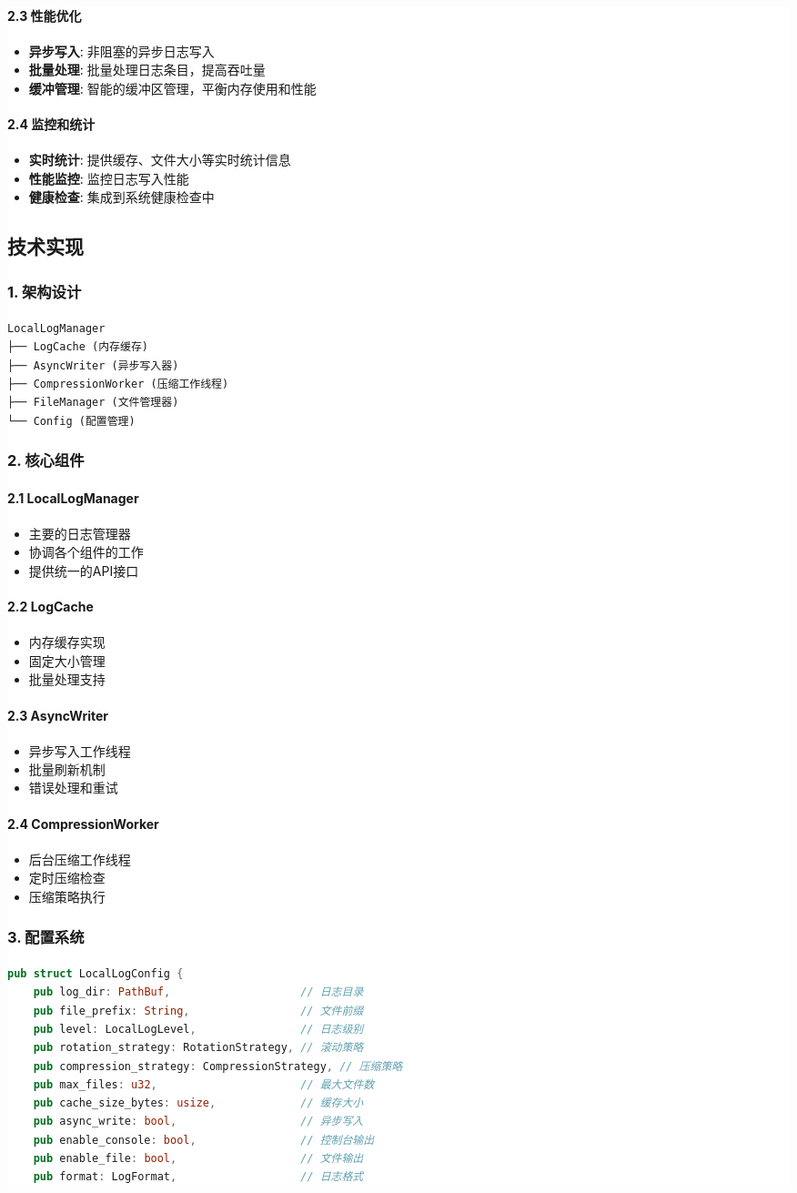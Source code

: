 #### 2.3 性能优化

- **异步写入**: 非阻塞的异步日志写入
- **批量处理**: 批量处理日志条目，提高吞吐量
- **缓冲管理**: 智能的缓冲区管理，平衡内存使用和性能

#### 2.4 监控和统计

- **实时统计**: 提供缓存、文件大小等实时统计信息
- **性能监控**: 监控日志写入性能
- **健康检查**: 集成到系统健康检查中

## 技术实现

### 1. 架构设计

```text
LocalLogManager
├── LogCache (内存缓存)
├── AsyncWriter (异步写入器)
├── CompressionWorker (压缩工作线程)
├── FileManager (文件管理器)
└── Config (配置管理)
```

### 2. 核心组件

#### 2.1 LocalLogManager

- 主要的日志管理器
- 协调各个组件的工作
- 提供统一的API接口

#### 2.2 LogCache

- 内存缓存实现
- 固定大小管理
- 批量处理支持

#### 2.3 AsyncWriter

- 异步写入工作线程
- 批量刷新机制
- 错误处理和重试

#### 2.4 CompressionWorker

- 后台压缩工作线程
- 定时压缩检查
- 压缩策略执行

### 3. 配置系统

```rust
pub struct LocalLogConfig {
    pub log_dir: PathBuf,                    // 日志目录
    pub file_prefix: String,                 // 文件前缀
    pub level: LocalLogLevel,                // 日志级别
    pub rotation_strategy: RotationStrategy, // 滚动策略
    pub compression_strategy: CompressionStrategy, // 压缩策略
    pub max_files: u32,                      // 最大文件数
    pub cache_size_bytes: usize,             // 缓存大小
    pub async_write: bool,                   // 异步写入
    pub enable_console: bool,                // 控制台输出
    pub enable_file: bool,                   // 文件输出
    pub format: LogFormat,                   // 日志格式
```